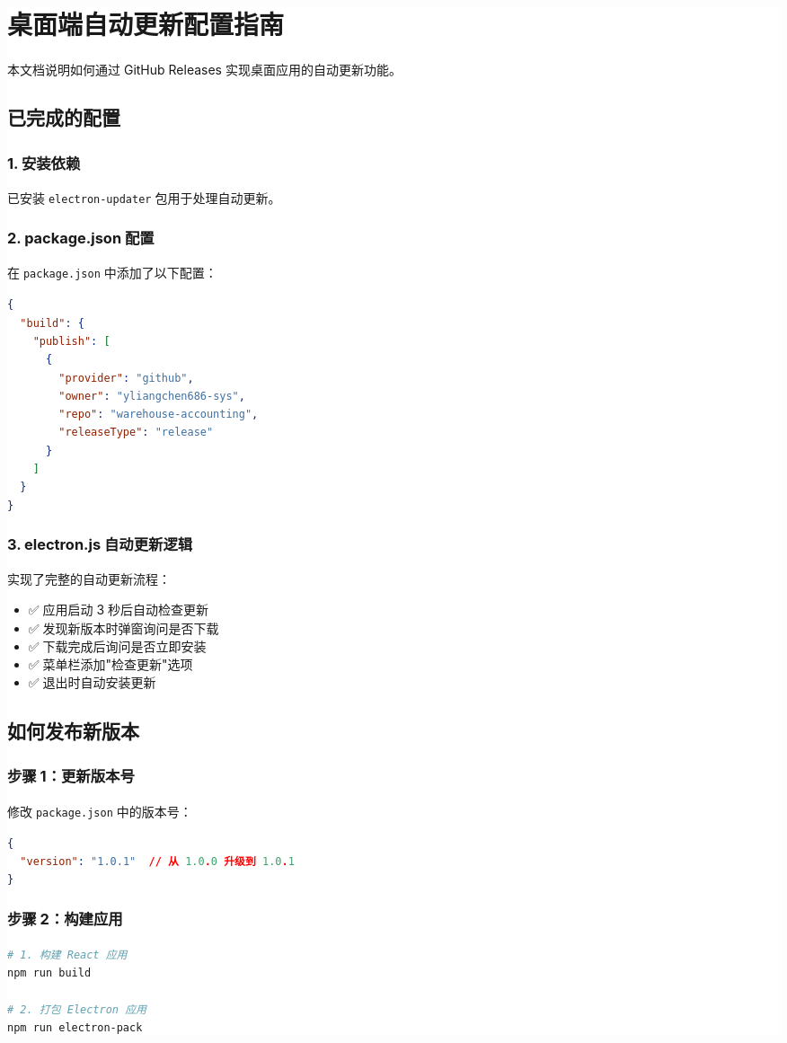 # 桌面端自动更新配置指南

本文档说明如何通过 GitHub Releases 实现桌面应用的自动更新功能。

## 已完成的配置

### 1. 安装依赖
已安装 `electron-updater` 包用于处理自动更新。

### 2. package.json 配置
在 `package.json` 中添加了以下配置：

```json
{
  "build": {
    "publish": [
      {
        "provider": "github",
        "owner": "yliangchen686-sys",
        "repo": "warehouse-accounting",
        "releaseType": "release"
      }
    ]
  }
}
```

### 3. electron.js 自动更新逻辑
实现了完整的自动更新流程：
- ✅ 应用启动 3 秒后自动检查更新
- ✅ 发现新版本时弹窗询问是否下载
- ✅ 下载完成后询问是否立即安装
- ✅ 菜单栏添加"检查更新"选项
- ✅ 退出时自动安装更新

## 如何发布新版本

### 步骤 1：更新版本号

修改 `package.json` 中的版本号：

```json
{
  "version": "1.0.1"  // 从 1.0.0 升级到 1.0.1
}
```

### 步骤 2：构建应用

```bash
# 1. 构建 React 应用
npm run build

# 2. 打包 Electron 应用
npm run electron-pack
```
